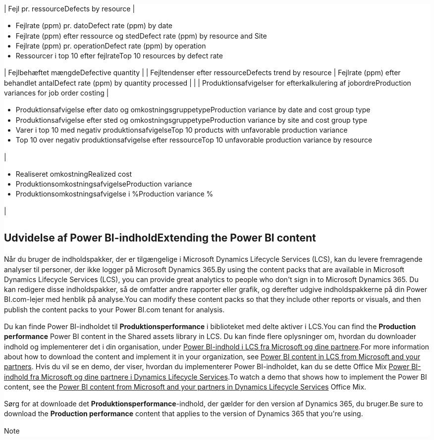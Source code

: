 | <span data-ttu-id="514e1-149">Fejl pr. ressource</span><span class="sxs-lookup"><span data-stu-id="514e1-149">Defects by resource</span></span>                        | <ul><li><span data-ttu-id="514e1-150">Fejlrate (ppm) pr. dato</span><span class="sxs-lookup"><span data-stu-id="514e1-150">Defect rate (ppm) by date</span></span></li><li><span data-ttu-id="514e1-151">Fejlrate (ppm) efter ressource og sted</span><span class="sxs-lookup"><span data-stu-id="514e1-151">Defect rate (ppm) by resource and Site</span></span></li><li><span data-ttu-id="514e1-152">Fejlrate (ppm) pr. operation</span><span class="sxs-lookup"><span data-stu-id="514e1-152">Defect rate (ppm) by operation</span></span></li><li><span data-ttu-id="514e1-153">Ressourcer i top 10 efter fejlrate</span><span class="sxs-lookup"><span data-stu-id="514e1-153">Top 10 resources by defect rate</span></span></li></ul> | <span data-ttu-id="514e1-154">Fejlbehæftet mængde</span><span class="sxs-lookup"><span data-stu-id="514e1-154">Defective quantity</span></span> |
| <span data-ttu-id="514e1-155">Fejltendenser efter ressource</span><span class="sxs-lookup"><span data-stu-id="514e1-155">Defects trend by resource</span></span>                  | <span data-ttu-id="514e1-156">Fejlrate (ppm) efter behandlet antal</span><span class="sxs-lookup"><span data-stu-id="514e1-156">Defect rate (ppm) by quantity processed</span></span> | |
| <span data-ttu-id="514e1-157">Produktionsafvigelser for efterkalkulering af jobordre</span><span class="sxs-lookup"><span data-stu-id="514e1-157">Production variances for job order costing</span></span> | <ul><li><span data-ttu-id="514e1-158">Produktionsafvigelse efter dato og omkostningsgruppetype</span><span class="sxs-lookup"><span data-stu-id="514e1-158">Production variance by date and cost group type</span></span></li><li><span data-ttu-id="514e1-159">Produktionsafvigelse efter sted og omkostningsgruppetype</span><span class="sxs-lookup"><span data-stu-id="514e1-159">Production variance by site and cost group type</span></span></li><li><span data-ttu-id="514e1-160">Varer i top 10 med negativ produktionsafvigelse</span><span class="sxs-lookup"><span data-stu-id="514e1-160">Top 10 products with unfavorable production variance</span></span></li><li><span data-ttu-id="514e1-161">Top 10 over negativ produktionsafvigelse efter ressource</span><span class="sxs-lookup"><span data-stu-id="514e1-161">Top 10 unfavorable production variance by resource</span></span></li></ul> | <ul><li><span data-ttu-id="514e1-162">Realiseret omkostning</span><span class="sxs-lookup"><span data-stu-id="514e1-162">Realized cost</span></span></li><li><span data-ttu-id="514e1-163">Produktionsomkostningsafvigelse</span><span class="sxs-lookup"><span data-stu-id="514e1-163">Production variance</span></span></li><li><span data-ttu-id="514e1-164">Produktionsomkostningsafvigelse i %</span><span class="sxs-lookup"><span data-stu-id="514e1-164">Production variance %</span></span></li></ul> |

## <a name="extending-the-power-bi-content"></a><span data-ttu-id="514e1-165">Udvidelse af Power BI-indhold</span><span class="sxs-lookup"><span data-stu-id="514e1-165">Extending the Power BI content</span></span>
<span data-ttu-id="514e1-166">Når du bruger de indholdspakker, der er tilgængelige i Microsoft Dynamics Lifecycle Services (LCS), kan du levere fremragende analyser til personer, der ikke logger på Microsoft Dynamics 365.</span><span class="sxs-lookup"><span data-stu-id="514e1-166">By using the content packs that are available in Microsoft Dynamics Lifecycle Services (LCS), you can provide great analytics to people who don't sign in to Microsoft Dynamics 365.</span></span> <span data-ttu-id="514e1-167">Du kan redigere disse indholdspakker, så de omfatter andre rapporter eller grafik, og derefter udgive indholdspakkerne på din Power BI.com-lejer med henblik på analyse.</span><span class="sxs-lookup"><span data-stu-id="514e1-167">You can modify these content packs so that they include other reports or visuals, and then publish the content packs to your Power BI.com tenant for analysis.</span></span>

<span data-ttu-id="514e1-168">Du kan finde Power BI-indholdet til **Produktionsperformance** i biblioteket med delte aktiver i LCS.</span><span class="sxs-lookup"><span data-stu-id="514e1-168">You can find the **Production performance** Power BI content in the Shared assets library in LCS.</span></span> <span data-ttu-id="514e1-169">Du kan finde flere oplysninger om, hvordan du downloader indhold og implementerer det i din organisation, under [Power BI-indhold i LCS fra Microsoft og dine partnere](power-bi-content-microsoft-partners.md).</span><span class="sxs-lookup"><span data-stu-id="514e1-169">For more information about how to download the content and implement it in your organization, see [Power BI content in LCS from Microsoft and your partners](power-bi-content-microsoft-partners.md).</span></span> <span data-ttu-id="514e1-170">Hvis du vil se en demo, der viser, hvordan du implementerer Power BI-indholdet, kan du se dette Office Mix [Power BI-indhold fra Microsoft og dine partnere i Dynamics Lifecycle Services](https://mix.office.com/watch/9puyb1b2xs1w).</span><span class="sxs-lookup"><span data-stu-id="514e1-170">To watch a demo that shows how to implement the Power BI content, see the [Power BI content from Microsoft and your partners in Dynamics Lifecycle Services](https://mix.office.com/watch/9puyb1b2xs1w) Office Mix.</span></span>

<span data-ttu-id="514e1-171">Sørg for at downloade det **Produktionsperformance**-indhold, der gælder for den version af Dynamics 365, du bruger.</span><span class="sxs-lookup"><span data-stu-id="514e1-171">Be sure to download the **Production performance** content that applies to the version of Dynamics 365 that you're using.</span></span>

> [!NOTE]